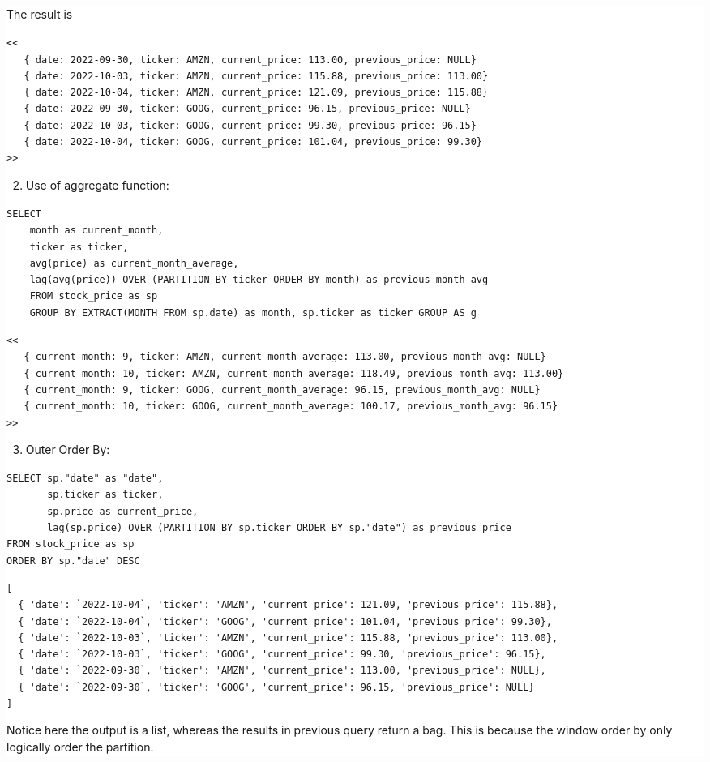 The result is
```
<< 
   { date: 2022-09-30, ticker: AMZN, current_price: 113.00, previous_price: NULL}
   { date: 2022-10-03, ticker: AMZN, current_price: 115.88, previous_price: 113.00}
   { date: 2022-10-04, ticker: AMZN, current_price: 121.09, previous_price: 115.88}
   { date: 2022-09-30, ticker: GOOG, current_price: 96.15, previous_price: NULL}
   { date: 2022-10-03, ticker: GOOG, current_price: 99.30, previous_price: 96.15}
   { date: 2022-10-04, ticker: GOOG, current_price: 101.04, previous_price: 99.30}
>>     
```

2. Use of aggregate function:
```
SELECT 
    month as current_month, 
    ticker as ticker, 
    avg(price) as current_month_average,
    lag(avg(price)) OVER (PARTITION BY ticker ORDER BY month) as previous_month_avg
    FROM stock_price as sp 
    GROUP BY EXTRACT(MONTH FROM sp.date) as month, sp.ticker as ticker GROUP AS g
```

```
<< 
   { current_month: 9, ticker: AMZN, current_month_average: 113.00, previous_month_avg: NULL}
   { current_month: 10, ticker: AMZN, current_month_average: 118.49, previous_month_avg: 113.00}
   { current_month: 9, ticker: GOOG, current_month_average: 96.15, previous_month_avg: NULL}
   { current_month: 10, ticker: GOOG, current_month_average: 100.17, previous_month_avg: 96.15}
>> 
```

3. Outer Order By:
```
SELECT sp."date" as "date",
       sp.ticker as ticker,
       sp.price as current_price,
       lag(sp.price) OVER (PARTITION BY sp.ticker ORDER BY sp."date") as previous_price
FROM stock_price as sp
ORDER BY sp."date" DESC
```

```
[
  { 'date': `2022-10-04`, 'ticker': 'AMZN', 'current_price': 121.09, 'previous_price': 115.88},
  { 'date': `2022-10-04`, 'ticker': 'GOOG', 'current_price': 101.04, 'previous_price': 99.30},
  { 'date': `2022-10-03`, 'ticker': 'AMZN', 'current_price': 115.88, 'previous_price': 113.00},
  { 'date': `2022-10-03`, 'ticker': 'GOOG', 'current_price': 99.30, 'previous_price': 96.15},
  { 'date': `2022-09-30`, 'ticker': 'AMZN', 'current_price': 113.00, 'previous_price': NULL},
  { 'date': `2022-09-30`, 'ticker': 'GOOG', 'current_price': 96.15, 'previous_price': NULL}
]
```

Notice here the output is a list, whereas the results in previous query return a bag. This is because the window order by only logically order the partition.
